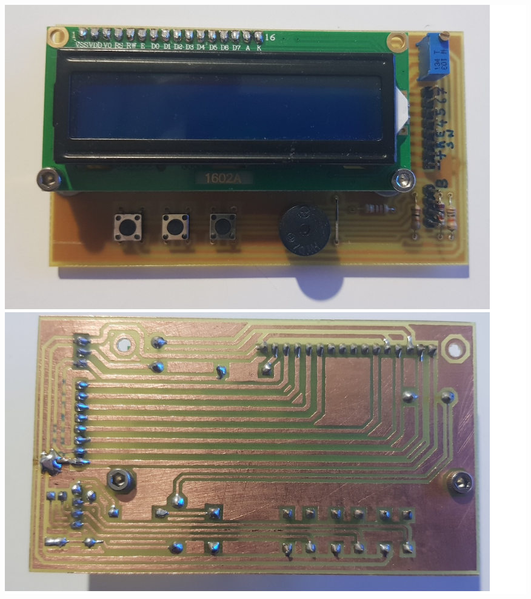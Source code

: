 <img src="https://github.com/bilkeonur/STM32Examples/blob/main/STM32F0DevelopmentBoard/Images/LCDTop.jpg" width="800">
<img src="https://github.com/bilkeonur/STM32Examples/blob/main/STM32F0DevelopmentBoard/Images/LCDBottom.jpg" width="800">